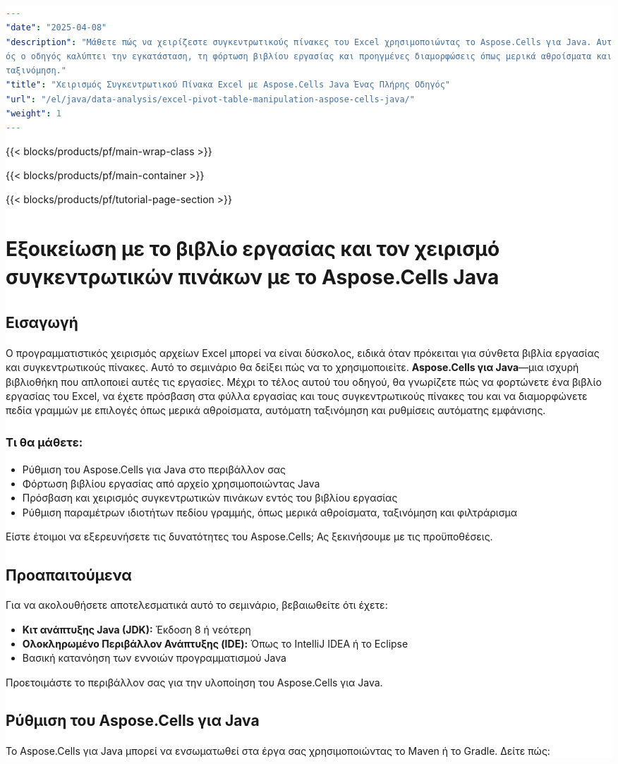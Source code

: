 ```yaml
---
"date": "2025-04-08"
"description": "Μάθετε πώς να χειρίζεστε συγκεντρωτικούς πίνακες του Excel χρησιμοποιώντας το Aspose.Cells για Java. Αυτός ο οδηγός καλύπτει την εγκατάσταση, τη φόρτωση βιβλίου εργασίας και προηγμένες διαμορφώσεις όπως μερικά αθροίσματα και ταξινόμηση."
"title": "Χειρισμός Συγκεντρωτικού Πίνακα Excel με Aspose.Cells Java Ένας Πλήρης Οδηγός"
"url": "/el/java/data-analysis/excel-pivot-table-manipulation-aspose-cells-java/"
"weight": 1
---
```


{{< blocks/products/pf/main-wrap-class >}}

{{< blocks/products/pf/main-container >}}

{{< blocks/products/pf/tutorial-page-section >}}


# Εξοικείωση με το βιβλίο εργασίας και τον χειρισμό συγκεντρωτικών πινάκων με το Aspose.Cells Java

## Εισαγωγή

Ο προγραμματιστικός χειρισμός αρχείων Excel μπορεί να είναι δύσκολος, ειδικά όταν πρόκειται για σύνθετα βιβλία εργασίας και συγκεντρωτικούς πίνακες. Αυτό το σεμινάριο θα δείξει πώς να το χρησιμοποιείτε. **Aspose.Cells για Java**—μια ισχυρή βιβλιοθήκη που απλοποιεί αυτές τις εργασίες. Μέχρι το τέλος αυτού του οδηγού, θα γνωρίζετε πώς να φορτώνετε ένα βιβλίο εργασίας του Excel, να έχετε πρόσβαση στα φύλλα εργασίας και τους συγκεντρωτικούς πίνακες του και να διαμορφώνετε πεδία γραμμών με επιλογές όπως μερικά αθροίσματα, αυτόματη ταξινόμηση και ρυθμίσεις αυτόματης εμφάνισης.

### Τι θα μάθετε:
- Ρύθμιση του Aspose.Cells για Java στο περιβάλλον σας
- Φόρτωση βιβλίου εργασίας από αρχείο χρησιμοποιώντας Java
- Πρόσβαση και χειρισμός συγκεντρωτικών πινάκων εντός του βιβλίου εργασίας
- Ρύθμιση παραμέτρων ιδιοτήτων πεδίου γραμμής, όπως μερικά αθροίσματα, ταξινόμηση και φιλτράρισμα

Είστε έτοιμοι να εξερευνήσετε τις δυνατότητες του Aspose.Cells; Ας ξεκινήσουμε με τις προϋποθέσεις.

## Προαπαιτούμενα

Για να ακολουθήσετε αποτελεσματικά αυτό το σεμινάριο, βεβαιωθείτε ότι έχετε:
- **Κιτ ανάπτυξης Java (JDK):** Έκδοση 8 ή νεότερη
- **Ολοκληρωμένο Περιβάλλον Ανάπτυξης (IDE):** Όπως το IntelliJ IDEA ή το Eclipse
- Βασική κατανόηση των εννοιών προγραμματισμού Java

Προετοιμάστε το περιβάλλον σας για την υλοποίηση του Aspose.Cells για Java.

## Ρύθμιση του Aspose.Cells για Java

Το Aspose.Cells για Java μπορεί να ενσωματωθεί στα έργα σας χρησιμοποιώντας το Maven ή το Gradle. Δείτε πώς:
